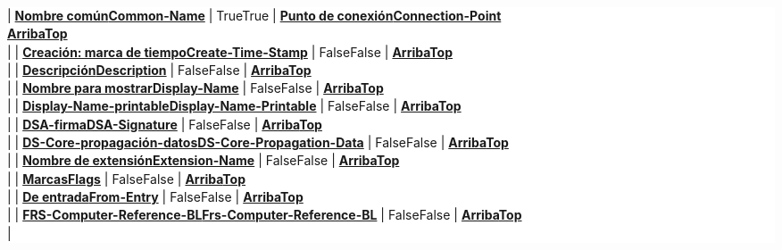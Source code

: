 | [<span data-ttu-id="dfa86-179">**Nombre común**</span><span class="sxs-lookup"><span data-stu-id="dfa86-179">**Common-Name**</span></span>](a-cn.md)                                               | <span data-ttu-id="dfa86-180">True</span><span class="sxs-lookup"><span data-stu-id="dfa86-180">True</span></span>      | [<span data-ttu-id="dfa86-181">**Punto de conexión**</span><span class="sxs-lookup"><span data-stu-id="dfa86-181">**Connection-Point**</span></span>](c-connectionpoint.md)<br/> [<span data-ttu-id="dfa86-182">**Arriba**</span><span class="sxs-lookup"><span data-stu-id="dfa86-182">**Top**</span></span>](c-top.md)<br/> |
| [<span data-ttu-id="dfa86-183">**Creación: marca de tiempo**</span><span class="sxs-lookup"><span data-stu-id="dfa86-183">**Create-Time-Stamp**</span></span>](a-createtimestamp.md)                            | <span data-ttu-id="dfa86-184">False</span><span class="sxs-lookup"><span data-stu-id="dfa86-184">False</span></span>     | [<span data-ttu-id="dfa86-185">**Arriba**</span><span class="sxs-lookup"><span data-stu-id="dfa86-185">**Top**</span></span>](c-top.md)<br/>                                                          |
| [<span data-ttu-id="dfa86-186">**Descripción**</span><span class="sxs-lookup"><span data-stu-id="dfa86-186">**Description**</span></span>](a-description.md)                                      | <span data-ttu-id="dfa86-187">False</span><span class="sxs-lookup"><span data-stu-id="dfa86-187">False</span></span>     | [<span data-ttu-id="dfa86-188">**Arriba**</span><span class="sxs-lookup"><span data-stu-id="dfa86-188">**Top**</span></span>](c-top.md)<br/>                                                          |
| [<span data-ttu-id="dfa86-189">**Nombre para mostrar**</span><span class="sxs-lookup"><span data-stu-id="dfa86-189">**Display-Name**</span></span>](a-displayname.md)                                     | <span data-ttu-id="dfa86-190">False</span><span class="sxs-lookup"><span data-stu-id="dfa86-190">False</span></span>     | [<span data-ttu-id="dfa86-191">**Arriba**</span><span class="sxs-lookup"><span data-stu-id="dfa86-191">**Top**</span></span>](c-top.md)<br/>                                                          |
| [<span data-ttu-id="dfa86-192">**Display-Name-printable**</span><span class="sxs-lookup"><span data-stu-id="dfa86-192">**Display-Name-Printable**</span></span>](a-displaynameprintable.md)                  | <span data-ttu-id="dfa86-193">False</span><span class="sxs-lookup"><span data-stu-id="dfa86-193">False</span></span>     | [<span data-ttu-id="dfa86-194">**Arriba**</span><span class="sxs-lookup"><span data-stu-id="dfa86-194">**Top**</span></span>](c-top.md)<br/>                                                          |
| [<span data-ttu-id="dfa86-195">**DSA-firma**</span><span class="sxs-lookup"><span data-stu-id="dfa86-195">**DSA-Signature**</span></span>](a-dsasignature.md)                                   | <span data-ttu-id="dfa86-196">False</span><span class="sxs-lookup"><span data-stu-id="dfa86-196">False</span></span>     | [<span data-ttu-id="dfa86-197">**Arriba**</span><span class="sxs-lookup"><span data-stu-id="dfa86-197">**Top**</span></span>](c-top.md)<br/>                                                          |
| [<span data-ttu-id="dfa86-198">**DS-Core-propagación-datos**</span><span class="sxs-lookup"><span data-stu-id="dfa86-198">**DS-Core-Propagation-Data**</span></span>](a-dscorepropagationdata.md)               | <span data-ttu-id="dfa86-199">False</span><span class="sxs-lookup"><span data-stu-id="dfa86-199">False</span></span>     | [<span data-ttu-id="dfa86-200">**Arriba**</span><span class="sxs-lookup"><span data-stu-id="dfa86-200">**Top**</span></span>](c-top.md)<br/>                                                          |
| [<span data-ttu-id="dfa86-201">**Nombre de extensión**</span><span class="sxs-lookup"><span data-stu-id="dfa86-201">**Extension-Name**</span></span>](a-extensionname.md)                                 | <span data-ttu-id="dfa86-202">False</span><span class="sxs-lookup"><span data-stu-id="dfa86-202">False</span></span>     | [<span data-ttu-id="dfa86-203">**Arriba**</span><span class="sxs-lookup"><span data-stu-id="dfa86-203">**Top**</span></span>](c-top.md)<br/>                                                          |
| [<span data-ttu-id="dfa86-204">**Marcas**</span><span class="sxs-lookup"><span data-stu-id="dfa86-204">**Flags**</span></span>](a-flags.md)                                                  | <span data-ttu-id="dfa86-205">False</span><span class="sxs-lookup"><span data-stu-id="dfa86-205">False</span></span>     | [<span data-ttu-id="dfa86-206">**Arriba**</span><span class="sxs-lookup"><span data-stu-id="dfa86-206">**Top**</span></span>](c-top.md)<br/>                                                          |
| [<span data-ttu-id="dfa86-207">**De entrada**</span><span class="sxs-lookup"><span data-stu-id="dfa86-207">**From-Entry**</span></span>](a-fromentry.md)                                         | <span data-ttu-id="dfa86-208">False</span><span class="sxs-lookup"><span data-stu-id="dfa86-208">False</span></span>     | [<span data-ttu-id="dfa86-209">**Arriba**</span><span class="sxs-lookup"><span data-stu-id="dfa86-209">**Top**</span></span>](c-top.md)<br/>                                                          |
| [<span data-ttu-id="dfa86-210">**FRS-Computer-Reference-BL**</span><span class="sxs-lookup"><span data-stu-id="dfa86-210">**Frs-Computer-Reference-BL**</span></span>](a-frscomputerreferencebl.md)             | <span data-ttu-id="dfa86-211">False</span><span class="sxs-lookup"><span data-stu-id="dfa86-211">False</span></span>     | [<span data-ttu-id="dfa86-212">**Arriba**</span><span class="sxs-lookup"><span data-stu-id="dfa86-212">**Top**</span></span>](c-top.md)<br/>                                                          |